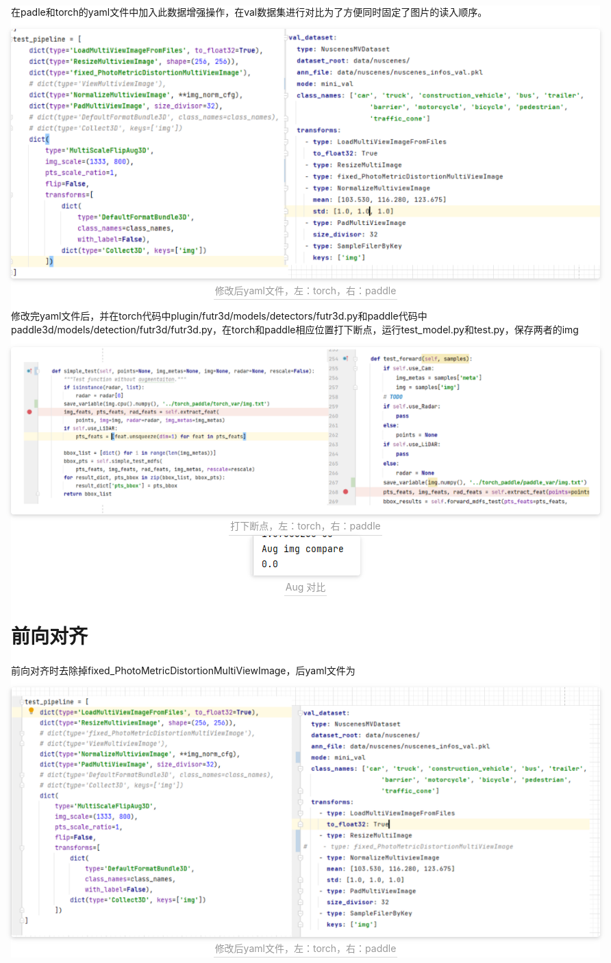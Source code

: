 在padle和torch的yaml文件中加入此数据增强操作，在val数据集进行对比为了方便同时固定了图片的读入顺序。

<center>
    <img style="border-radius: 0.3125em;
    box-shadow: 0 2px 4px 0 rgba(34,36,38,.12),0 2px 10px 0 rgba(34,36,38,.08);" 
    src="figure/4.png">
    <br>
    <div style="color:orange; border-bottom: 1px solid #d9d9d9;
    display: inline-block;
    color: #999;
    padding: 2px;">修改后yaml文件，左：torch，右：paddle</div>
</center>

修改完yaml文件后，并在torch代码中plugin/futr3d/models/detectors/futr3d.py和paddle代码中paddle3d/models/detection/futr3d/futr3d.py，在torch和paddle相应位置打下断点，运行test_model.py和test.py，保存两者的img

<center>
    <img style="border-radius: 0.3125em;
    box-shadow: 0 2px 4px 0 rgba(34,36,38,.12),0 2px 10px 0 rgba(34,36,38,.08);" 
    src="figure/20.png">
    <br>
    <div style="color:orange; border-bottom: 1px solid #d9d9d9;
    display: inline-block;
    color: #999;
    padding: 2px;">打下断点，左：torch，右：paddle</div>
</center>

<center>
    <img style="border-radius: 0.3125em;
    box-shadow: 0 2px 4px 0 rgba(34,36,38,.12),0 2px 10px 0 rgba(34,36,38,.08);" 
    src="figure/2.png">
    <br>
    <div style="color:orange; border-bottom: 1px solid #d9d9d9;
    display: inline-block;
    color: #999;
    padding: 2px;">Aug 对比</div>
</center>


# 前向对齐

前向对齐时去除掉fixed_PhotoMetricDistortionMultiViewImage，后yaml文件为

<center>
    <img style="border-radius: 0.3125em;
    box-shadow: 0 2px 4px 0 rgba(34,36,38,.12),0 2px 10px 0 rgba(34,36,38,.08);" 
    src="figure/5.png">
    <br>
    <div style="color:orange; border-bottom: 1px solid #d9d9d9;
    display: inline-block;
    color: #999;
    padding: 2px;">修改后yaml文件，左：torch，右：paddle</div>
</center>
